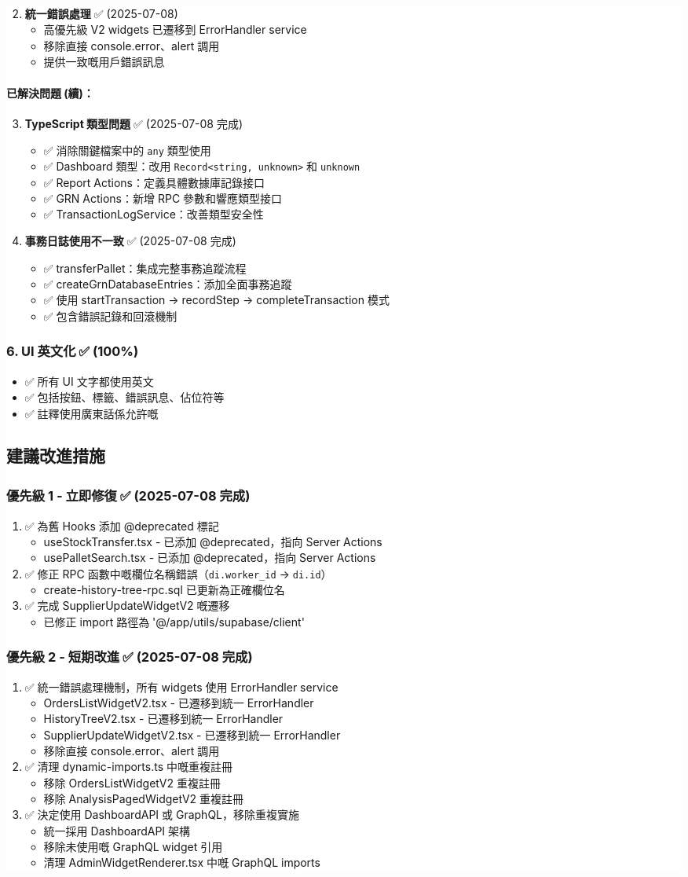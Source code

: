 2. **統一錯誤處理** ✅ (2025-07-08)
   - 高優先級 V2 widgets 已遷移到 ErrorHandler service
   - 移除直接 console.error、alert 調用
   - 提供一致嘅用戶錯誤訊息

#### 已解決問題 (續)：

3. **TypeScript 類型問題** ✅ (2025-07-08 完成)
   - ✅ 消除關鍵檔案中的 `any` 類型使用
   - ✅ Dashboard 類型：改用 `Record<string, unknown>` 和 `unknown`
   - ✅ Report Actions：定義具體數據庫記錄接口
   - ✅ GRN Actions：新增 RPC 參數和響應類型接口
   - ✅ TransactionLogService：改善類型安全性

4. **事務日誌使用不一致** ✅ (2025-07-08 完成)
   - ✅ transferPallet：集成完整事務追蹤流程
   - ✅ createGrnDatabaseEntries：添加全面事務追蹤
   - ✅ 使用 startTransaction → recordStep → completeTransaction 模式
   - ✅ 包含錯誤記錄和回滾機制

### 6. UI 英文化 ✅ (100%)

- ✅ 所有 UI 文字都使用英文
- ✅ 包括按鈕、標籤、錯誤訊息、佔位符等
- ✅ 註釋使用廣東話係允許嘅

## 建議改進措施

### 優先級 1 - 立即修復 ✅ (2025-07-08 完成)
1. ✅ 為舊 Hooks 添加 @deprecated 標記
   - useStockTransfer.tsx - 已添加 @deprecated，指向 Server Actions
   - usePalletSearch.tsx - 已添加 @deprecated，指向 Server Actions
2. ✅ 修正 RPC 函數中嘅欄位名稱錯誤（`di.worker_id` → `di.id`）
   - create-history-tree-rpc.sql 已更新為正確欄位名
3. ✅ 完成 SupplierUpdateWidgetV2 嘅遷移
   - 已修正 import 路徑為 '@/app/utils/supabase/client'

### 優先級 2 - 短期改進 ✅ (2025-07-08 完成)
1. ✅ 統一錯誤處理機制，所有 widgets 使用 ErrorHandler service
   - OrdersListWidgetV2.tsx - 已遷移到統一 ErrorHandler
   - HistoryTreeV2.tsx - 已遷移到統一 ErrorHandler  
   - SupplierUpdateWidgetV2.tsx - 已遷移到統一 ErrorHandler
   - 移除直接 console.error、alert 調用
2. ✅ 清理 dynamic-imports.ts 中嘅重複註冊
   - 移除 OrdersListWidgetV2 重複註冊
   - 移除 AnalysisPagedWidgetV2 重複註冊
3. ✅ 決定使用 DashboardAPI 或 GraphQL，移除重複實施
   - 統一採用 DashboardAPI 架構
   - 移除未使用嘅 GraphQL widget 引用
   - 清理 AdminWidgetRenderer.tsx 中嘅 GraphQL imports
